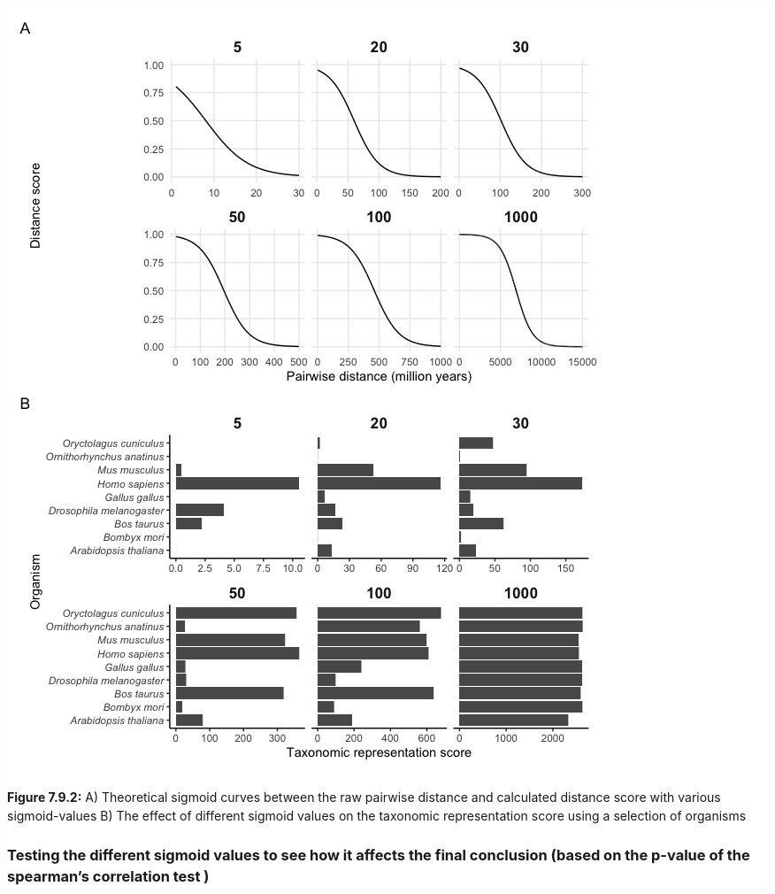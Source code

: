 ![](07_taxonomic_distance_vs_performance_files/figure-gfm/unnamed-chunk-42-1.png)

**Figure 7.9.2:** A) Theoretical sigmoid curves between the raw pairwise
distance and calculated distance score with various sigmoid-values B)
The effect of different sigmoid values on the taxonomic representation
score using a selection of organisms

### Testing the different sigmoid values to see how it affects the final conclusion (based on the p-value of the spearman’s correlation test )
